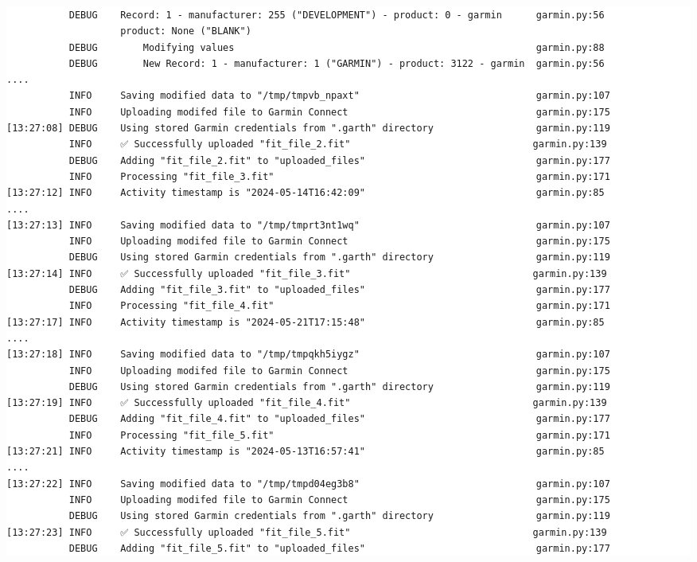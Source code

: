 ```
           DEBUG    Record: 1 - manufacturer: 255 ("DEVELOPMENT") - product: 0 - garmin      garmin.py:56
                    product: None ("BLANK")
           DEBUG        Modifying values                                                     garmin.py:88
           DEBUG        New Record: 1 - manufacturer: 1 ("GARMIN") - product: 3122 - garmin  garmin.py:56
....
           INFO     Saving modified data to "/tmp/tmpvb_npaxt"                               garmin.py:107
           INFO     Uploading modifed file to Garmin Connect                                 garmin.py:175
[13:27:08] DEBUG    Using stored Garmin credentials from ".garth" directory                  garmin.py:119
           INFO     ✅ Successfully uploaded "fit_file_2.fit"                                garmin.py:139
           DEBUG    Adding "fit_file_2.fit" to "uploaded_files"                              garmin.py:177
           INFO     Processing "fit_file_3.fit"                                              garmin.py:171
[13:27:12] INFO     Activity timestamp is "2024-05-14T16:42:09"                              garmin.py:85
....
[13:27:13] INFO     Saving modified data to "/tmp/tmprt3nt1wq"                               garmin.py:107
           INFO     Uploading modifed file to Garmin Connect                                 garmin.py:175
           DEBUG    Using stored Garmin credentials from ".garth" directory                  garmin.py:119
[13:27:14] INFO     ✅ Successfully uploaded "fit_file_3.fit"                                garmin.py:139
           DEBUG    Adding "fit_file_3.fit" to "uploaded_files"                              garmin.py:177
           INFO     Processing "fit_file_4.fit"                                              garmin.py:171
[13:27:17] INFO     Activity timestamp is "2024-05-21T17:15:48"                              garmin.py:85
....
[13:27:18] INFO     Saving modified data to "/tmp/tmpqkh5iygz"                               garmin.py:107
           INFO     Uploading modifed file to Garmin Connect                                 garmin.py:175
           DEBUG    Using stored Garmin credentials from ".garth" directory                  garmin.py:119
[13:27:19] INFO     ✅ Successfully uploaded "fit_file_4.fit"                                garmin.py:139
           DEBUG    Adding "fit_file_4.fit" to "uploaded_files"                              garmin.py:177
           INFO     Processing "fit_file_5.fit"                                              garmin.py:171
[13:27:21] INFO     Activity timestamp is "2024-05-13T16:57:41"                              garmin.py:85
....
[13:27:22] INFO     Saving modified data to "/tmp/tmpd04eg3b8"                               garmin.py:107
           INFO     Uploading modifed file to Garmin Connect                                 garmin.py:175
           DEBUG    Using stored Garmin credentials from ".garth" directory                  garmin.py:119
[13:27:23] INFO     ✅ Successfully uploaded "fit_file_5.fit"                                garmin.py:139
           DEBUG    Adding "fit_file_5.fit" to "uploaded_files"                              garmin.py:177
```